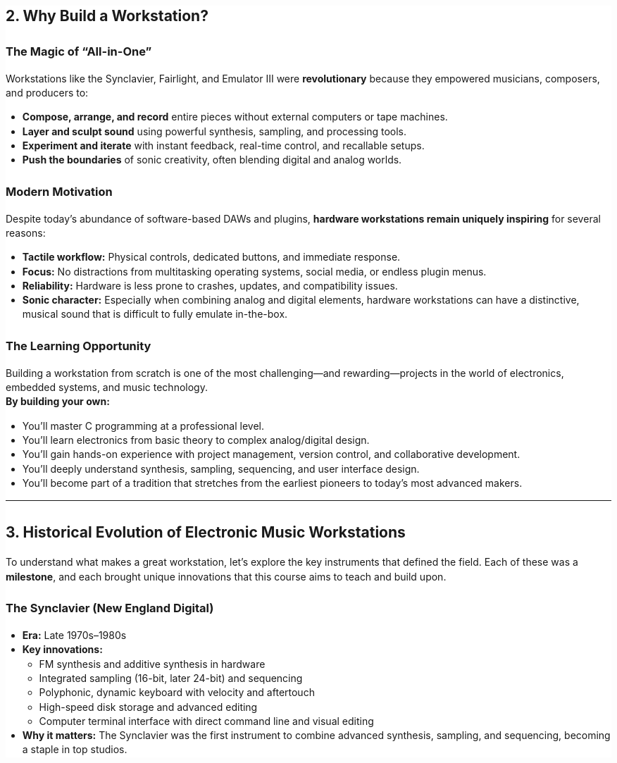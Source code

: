 
## 2. Why Build a Workstation?

### The Magic of “All-in-One”

Workstations like the Synclavier, Fairlight, and Emulator III were **revolutionary** because they empowered musicians, composers, and producers to:
- **Compose, arrange, and record** entire pieces without external computers or tape machines.
- **Layer and sculpt sound** using powerful synthesis, sampling, and processing tools.
- **Experiment and iterate** with instant feedback, real-time control, and recallable setups.
- **Push the boundaries** of sonic creativity, often blending digital and analog worlds.

### Modern Motivation

Despite today’s abundance of software-based DAWs and plugins, **hardware workstations remain uniquely inspiring** for several reasons:
- **Tactile workflow:** Physical controls, dedicated buttons, and immediate response.
- **Focus:** No distractions from multitasking operating systems, social media, or endless plugin menus.
- **Reliability:** Hardware is less prone to crashes, updates, and compatibility issues.
- **Sonic character:** Especially when combining analog and digital elements, hardware workstations can have a distinctive, musical sound that is difficult to fully emulate in-the-box.

### The Learning Opportunity

Building a workstation from scratch is one of the most challenging—and rewarding—projects in the world of electronics, embedded systems, and music technology.  
**By building your own:**
- You’ll master C programming at a professional level.
- You’ll learn electronics from basic theory to complex analog/digital design.
- You’ll gain hands-on experience with project management, version control, and collaborative development.
- You’ll deeply understand synthesis, sampling, sequencing, and user interface design.
- You’ll become part of a tradition that stretches from the earliest pioneers to today’s most advanced makers.

---

## 3. Historical Evolution of Electronic Music Workstations

To understand what makes a great workstation, let’s explore the key instruments that defined the field. Each of these was a **milestone**, and each brought unique innovations that this course aims to teach and build upon.

### The Synclavier (New England Digital)

- **Era:** Late 1970s–1980s
- **Key innovations:**
  - FM synthesis and additive synthesis in hardware
  - Integrated sampling (16-bit, later 24-bit) and sequencing
  - Polyphonic, dynamic keyboard with velocity and aftertouch
  - High-speed disk storage and advanced editing
  - Computer terminal interface with direct command line and visual editing
- **Why it matters:** The Synclavier was the first instrument to combine advanced synthesis, sampling, and sequencing, becoming a staple in top studios.
